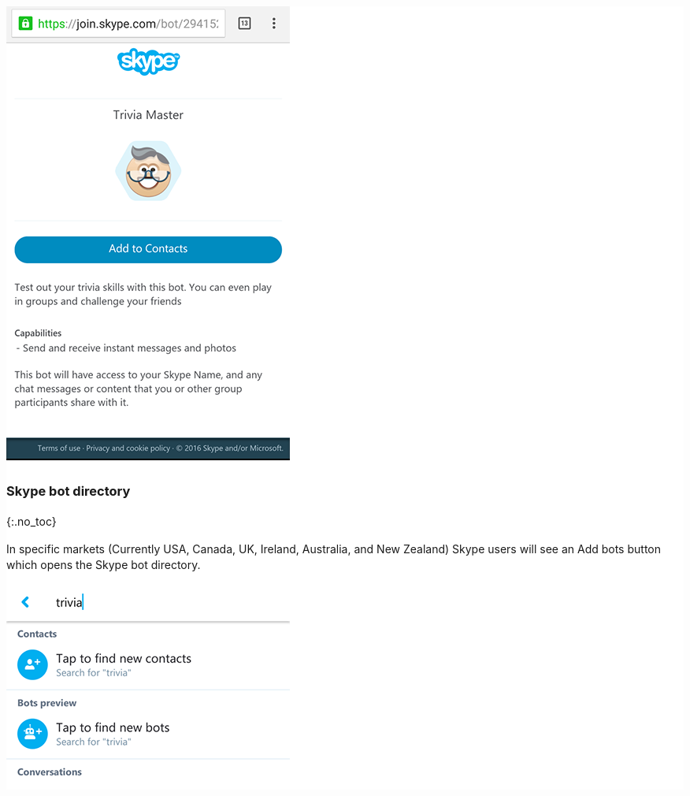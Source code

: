 ![Add to contacts](/en-us/images/skype/skype-add-to-contacts.png)

### Skype bot directory
{:.no_toc}

In specific markets (Currently USA, Canada, UK, Ireland, Australia, and New Zealand) Skype users will see an Add bots button which opens the Skype bot directory.

![Search for a bot](/en-us/images/skype/skype-bot-search.png)
